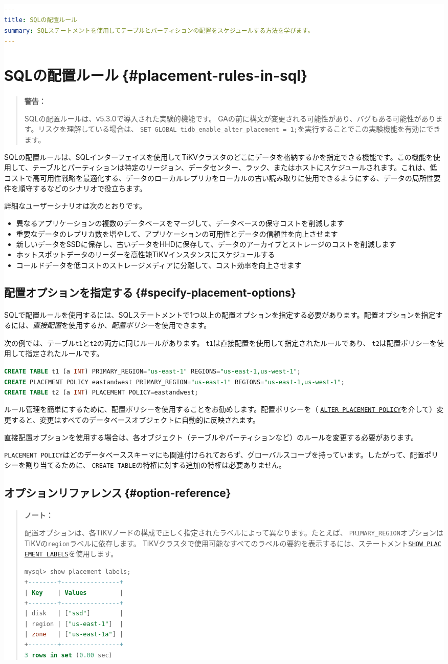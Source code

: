 ```yaml
---
title: SQLの配置ルール
summary: SQLステートメントを使用してテーブルとパーティションの配置をスケジュールする方法を学びます。
---
```


# SQLの配置ルール {#placement-rules-in-sql}

> **警告：**
>
> SQLの配置ルールは、v5.3.0で導入された実験的機能です。 GAの前に構文が変更される可能性があり、バグもある可能性があります。リスクを理解している場合は、 `SET GLOBAL tidb_enable_alter_placement = 1;`を実行することでこの実験機能を有効にできます。

SQLの配置ルールは、SQLインターフェイスを使用してTiKVクラスタのどこにデータを格納するかを指定できる機能です。この機能を使用して、テーブルとパーティションは特定のリージョン、データセンター、ラック、またはホストにスケジュールされます。これは、低コストで高可用性戦略を最適化する、データのローカルレプリカをローカルの古い読み取りに使用できるようにする、データの局所性要件を順守するなどのシナリオで役立ちます。

詳細なユーザーシナリオは次のとおりです。

-   異なるアプリケーションの複数のデータベースをマージして、データベースの保守コストを削減します
-   重要なデータのレプリカ数を増やして、アプリケーションの可用性とデータの信頼性を向上させます
-   新しいデータをSSDに保存し、古いデータをHHDに保存して、データのアーカイブとストレージのコストを削減します
-   ホットスポットデータのリーダーを高性能TiKVインスタンスにスケジュールする
-   コールドデータを低コストのストレージメディアに分離して、コスト効率を向上させます

## 配置オプションを指定する {#specify-placement-options}

SQLで配置ルールを使用するには、SQLステートメントで1つ以上の配置オプションを指定する必要があります。配置オプションを指定するには、*直接配置*を使用するか、<em>配置ポリシー</em>を使用できます。

次の例では、テーブル`t1`と`t2`の両方に同じルールがあります。 `t1`は直接配置を使用して指定されたルールであり、 `t2`は配置ポリシーを使用して指定されたルールです。

```sql
CREATE TABLE t1 (a INT) PRIMARY_REGION="us-east-1" REGIONS="us-east-1,us-west-1";
CREATE PLACEMENT POLICY eastandwest PRIMARY_REGION="us-east-1" REGIONS="us-east-1,us-west-1";
CREATE TABLE t2 (a INT) PLACEMENT POLICY=eastandwest;
```

ルール管理を簡単にするために、配置ポリシーを使用することをお勧めします。配置ポリシーを（ [`ALTER PLACEMENT POLICY`](/sql-statements/sql-statement-alter-placement-policy.md)を介して）変更すると、変更はすべてのデータベースオブジェクトに自動的に反映されます。

直接配置オプションを使用する場合は、各オブジェクト（テーブルやパーティションなど）のルールを変更する必要があります。

`PLACEMENT POLICY`はどのデータベーススキーマにも関連付けられておらず、グローバルスコープを持っています。したがって、配置ポリシーを割り当てるために、 `CREATE TABLE`の特権に対する追加の特権は必要ありません。

## オプションリファレンス {#option-reference}

> **ノート：**
>
> 配置オプションは、各TiKVノードの構成で正しく指定されたラベルによって異なります。たとえば、 `PRIMARY_REGION`オプションはTiKVの`region`ラベルに依存します。 TiKVクラスタで使用可能なすべてのラベルの要約を表示するには、ステートメント[`SHOW PLACEMENT LABELS`](/sql-statements/sql-statement-show-placement-labels.md)を使用します。
>
> ```sql
> mysql> show placement labels;
> +--------+----------------+
> | Key    | Values         |
> +--------+----------------+
> | disk   | ["ssd"]        |
> | region | ["us-east-1"]  |
> | zone   | ["us-east-1a"] |
> +--------+----------------+
> 3 rows in set (0.00 sec)
> ```
